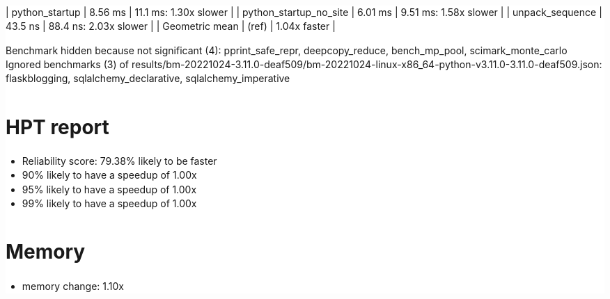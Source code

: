 | python_startup             | 8.56 ms                                                | 11.1 ms: 1.30x slower                                                  |
| python_startup_no_site     | 6.01 ms                                                | 9.51 ms: 1.58x slower                                                  |
| unpack_sequence            | 43.5 ns                                                | 88.4 ns: 2.03x slower                                                  |
| Geometric mean             | (ref)                                                  | 1.04x faster                                                           |

Benchmark hidden because not significant (4): pprint_safe_repr, deepcopy_reduce, bench_mp_pool, scimark_monte_carlo
Ignored benchmarks (3) of results/bm-20221024-3.11.0-deaf509/bm-20221024-linux-x86_64-python-v3.11.0-3.11.0-deaf509.json: flaskblogging, sqlalchemy_declarative, sqlalchemy_imperative

# HPT report

- Reliability score: 79.38% likely to be faster
- 90% likely to have a speedup of 1.00x
- 95% likely to have a speedup of 1.00x
- 99% likely to have a speedup of 1.00x

# Memory
- memory change: 1.10x